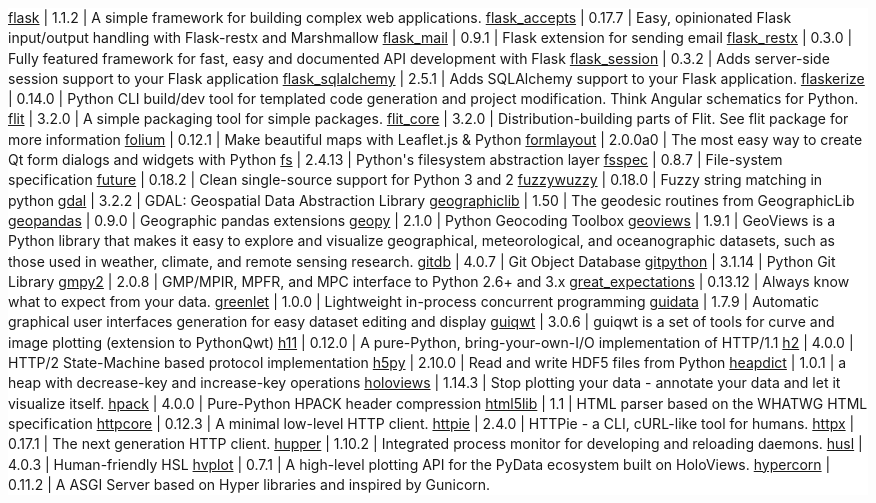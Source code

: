 [flask](https://pypi.org/project/flask) | 1.1.2 | A simple framework for building complex web applications.
[flask_accepts](https://pypi.org/project/flask_accepts) | 0.17.7 | Easy, opinionated Flask input/output handling with Flask-restx and Marshmallow
[flask_mail](https://pypi.org/project/flask_mail) | 0.9.1 | Flask extension for sending email
[flask_restx](https://pypi.org/project/flask_restx) | 0.3.0 | Fully featured framework for fast, easy and documented API development with Flask
[flask_session](https://pypi.org/project/flask_session) | 0.3.2 | Adds server-side session support to your Flask application
[flask_sqlalchemy](https://pypi.org/project/flask_sqlalchemy) | 2.5.1 | Adds SQLAlchemy support to your Flask application.
[flaskerize](https://pypi.org/project/flaskerize) | 0.14.0 | Python CLI build/dev tool for templated code generation and project modification. Think Angular schematics for Python.
[flit](https://pypi.org/project/flit) | 3.2.0 | A simple packaging tool for simple packages.
[flit_core](https://pypi.org/project/flit_core) | 3.2.0 | Distribution-building parts of Flit. See flit package for more information
[folium](https://pypi.org/project/folium) | 0.12.1 | Make beautiful maps with Leaflet.js & Python
[formlayout](https://pypi.org/project/formlayout) | 2.0.0a0 | The most easy way to create Qt form dialogs and widgets with Python
[fs](https://pypi.org/project/fs) | 2.4.13 | Python's filesystem abstraction layer
[fsspec](https://pypi.org/project/fsspec) | 0.8.7 | File-system specification
[future](https://pypi.org/project/future) | 0.18.2 | Clean single-source support for Python 3 and 2
[fuzzywuzzy](https://pypi.org/project/fuzzywuzzy) | 0.18.0 | Fuzzy string matching in python
[gdal](https://pypi.org/project/gdal) | 3.2.2 | GDAL: Geospatial Data Abstraction Library
[geographiclib](https://pypi.org/project/geographiclib) | 1.50 | The geodesic routines from GeographicLib
[geopandas](https://pypi.org/project/geopandas) | 0.9.0 | Geographic pandas extensions
[geopy](https://pypi.org/project/geopy) | 2.1.0 | Python Geocoding Toolbox
[geoviews](https://pypi.org/project/geoviews) | 1.9.1 | GeoViews is a Python library that makes it easy to explore and visualize geographical, meteorological, and oceanographic datasets, such as those used in weather, climate, and remote sensing research.
[gitdb](https://pypi.org/project/gitdb) | 4.0.7 | Git Object Database
[gitpython](https://pypi.org/project/gitpython) | 3.1.14 | Python Git Library
[gmpy2](https://pypi.org/project/gmpy2) | 2.0.8 | GMP/MPIR, MPFR, and MPC interface to Python 2.6+ and 3.x
[great_expectations](https://pypi.org/project/great_expectations) | 0.13.12 | Always know what to expect from your data.
[greenlet](https://pypi.org/project/greenlet) | 1.0.0 | Lightweight in-process concurrent programming
[guidata](https://pypi.org/project/guidata) | 1.7.9 | Automatic graphical user interfaces generation for easy dataset editing and display
[guiqwt](https://pypi.org/project/guiqwt) | 3.0.6 | guiqwt is a set of tools for curve and image plotting (extension to PythonQwt)
[h11](https://pypi.org/project/h11) | 0.12.0 | A pure-Python, bring-your-own-I/O implementation of HTTP/1.1
[h2](https://pypi.org/project/h2) | 4.0.0 | HTTP/2 State-Machine based protocol implementation
[h5py](https://pypi.org/project/h5py) | 2.10.0 | Read and write HDF5 files from Python
[heapdict](https://pypi.org/project/heapdict) | 1.0.1 | a heap with decrease-key and increase-key operations
[holoviews](https://pypi.org/project/holoviews) | 1.14.3 | Stop plotting your data - annotate your data and let it visualize itself.
[hpack](https://pypi.org/project/hpack) | 4.0.0 | Pure-Python HPACK header compression
[html5lib](https://pypi.org/project/html5lib) | 1.1 | HTML parser based on the WHATWG HTML specification
[httpcore](https://pypi.org/project/httpcore) | 0.12.3 | A minimal low-level HTTP client.
[httpie](https://pypi.org/project/httpie) | 2.4.0 | HTTPie - a CLI, cURL-like tool for humans.
[httpx](https://pypi.org/project/httpx) | 0.17.1 | The next generation HTTP client.
[hupper](https://pypi.org/project/hupper) | 1.10.2 | Integrated process monitor for developing and reloading daemons.
[husl](https://pypi.org/project/husl) | 4.0.3 | Human-friendly HSL
[hvplot](https://pypi.org/project/hvplot) | 0.7.1 | A high-level plotting API for the PyData ecosystem built on HoloViews.
[hypercorn](https://pypi.org/project/hypercorn) | 0.11.2 | A ASGI Server based on Hyper libraries and inspired by Gunicorn.